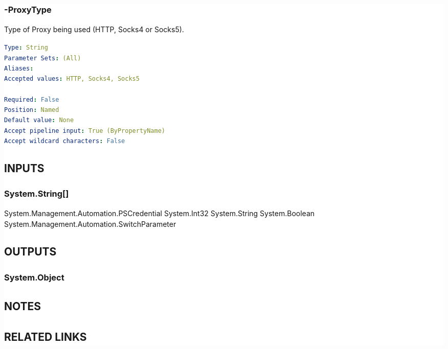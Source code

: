 ### -ProxyType
Type of Proxy being used (HTTP, Socks4 or Socks5).

```yaml
Type: String
Parameter Sets: (All)
Aliases: 
Accepted values: HTTP, Socks4, Socks5

Required: False
Position: Named
Default value: None
Accept pipeline input: True (ByPropertyName)
Accept wildcard characters: False
```

## INPUTS

### System.String[]
System.Management.Automation.PSCredential System.Int32 System.String System.Boolean System.Management.Automation.SwitchParameter

## OUTPUTS

### System.Object

## NOTES

## RELATED LINKS


